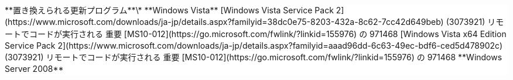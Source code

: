 </td>
<td style="border:1px solid black;">
**置き換えられる更新プログラム**\*

</td>
</tr>
<tr>
<td style="border:1px solid black;" colspan="4">
**Windows Vista**

</td>
</tr>
<tr>
<td style="border:1px solid black;">
[Windows Vista Service Pack 2](https://www.microsoft.com/downloads/ja-jp/details.aspx?familyid=38dc0e75-8203-432a-8c62-7cc42d649beb)  
(3073921)

</td>
<td style="border:1px solid black;">
リモートでコードが実行される

</td>
<td style="border:1px solid black;">
重要

</td>
<td style="border:1px solid black;">
[MS10-012](https://go.microsoft.com/fwlink/?linkid=155976) の 971468

</td>
</tr>
<tr>
<td style="border:1px solid black;">
[Windows Vista x64 Edition Service Pack 2](https://www.microsoft.com/downloads/ja-jp/details.aspx?familyid=aaad96dd-6c63-49ec-bdf6-ced5d478902c)  
(3073921)

</td>
<td style="border:1px solid black;">
リモートでコードが実行される

</td>
<td style="border:1px solid black;">
重要

</td>
<td style="border:1px solid black;">
[MS10-012](https://go.microsoft.com/fwlink/?linkid=155976) の 971468

</td>
</tr>
<tr>
<td style="border:1px solid black;" colspan="4">
**Windows Server 2008**
